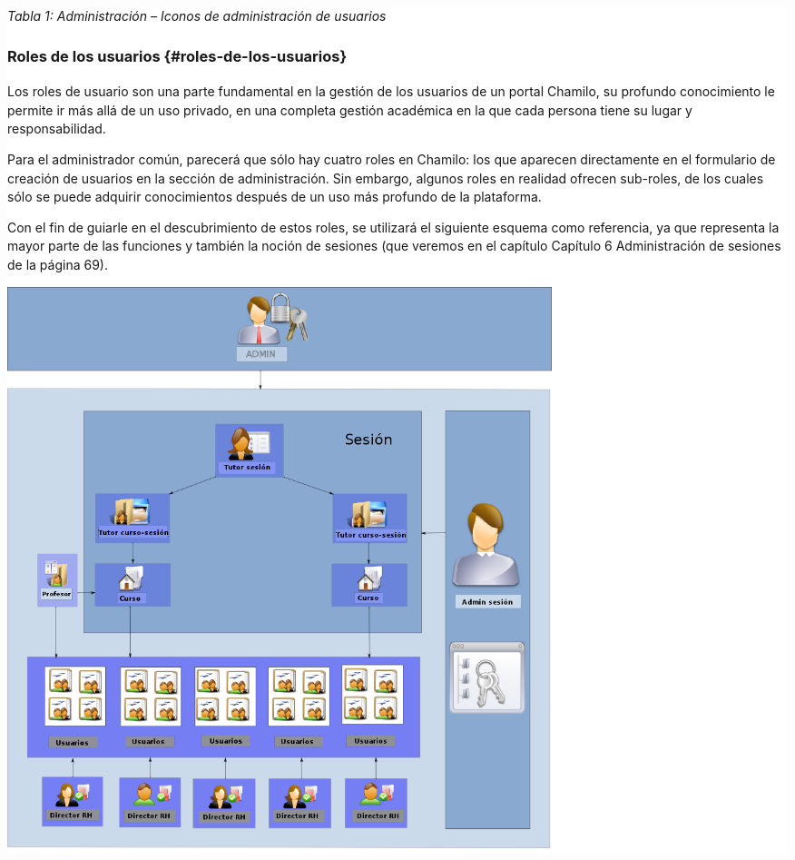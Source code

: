 
*Tabla 1: Administración – Iconos de administración de usuarios*

### Roles de los usuarios {#roles-de-los-usuarios}

Los roles de usuario son una parte fundamental en la gestión de los usuarios de un portal Chamilo, su profundo conocimiento le permite ir más allá de un uso privado, en una completa gestión académica en la que cada persona tiene su lugar y responsabilidad.

Para el administrador común, parecerá que sólo hay cuatro roles en Chamilo: los que aparecen directamente en el formulario de creación de usuarios en la sección de administración. Sin embargo, algunos roles en realidad ofrecen sub-roles, de los cuales sólo se puede adquirir conocimientos después de un uso más profundo de la plataforma.

Con el fin de guiarle en el descubrimiento de estos roles, se utilizará el siguiente esquema como referencia, ya que representa la mayor parte de las funciones y también la noción de sesiones (que veremos en el capítulo Capítulo 6 Administración de sesiones de la página 69).

<img src="../assets/images205.png" width="600px" />
